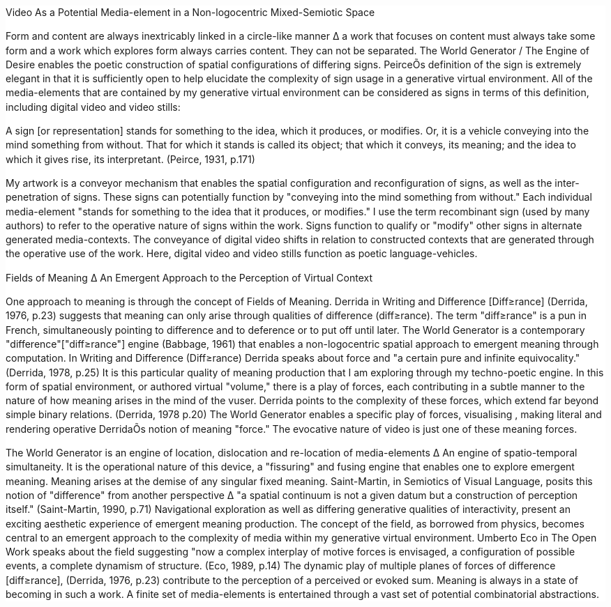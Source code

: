Video As a Potential Media-element in a Non-logocentric Mixed-Semiotic Space

Form and content are always inextricably linked in a circle-like manner Δ a work that focuses on content must always take some form and a work which explores form always carries content. They can not be separated. The World Generator / The Engine of Desire enables the poetic construction of spatial configurations of differing signs. PeirceÕs definition of the sign is extremely elegant in that it is sufficiently open to help elucidate the complexity of sign usage in a generative virtual environment. All of the media-elements that are contained by my generative virtual environment can be considered as signs in terms of this definition, including digital video and video stills:

A sign [or representation] stands for something to the idea, which it produces, or modifies. Or, it is a vehicle conveying into the mind something from without. That for which it stands is called its object; that which it conveys, its meaning; and the idea to which it gives rise, its interpretant. (Peirce, 1931, p.171)

My artwork is a conveyor mechanism that enables the spatial configuration and reconfiguration of signs, as well as the inter-penetration of signs. These signs can potentially function by "conveying into the mind something from without." Each individual media-element "stands for something to the idea that it produces, or modifies." I use the term recombinant sign (used by many authors) to refer to the operative nature of signs within the work. Signs function to qualify or "modify" other signs in alternate generated media-contexts. The conveyance of digital video shifts in relation to constructed contexts that are generated through the operative use of the work. Here, digital video and video stills function as poetic language-vehicles.

Fields of Meaning Δ An Emergent Approach to the Perception of Virtual Context

One approach to meaning is through the concept of Fields of Meaning. Derrida in Writing and Difference [Diff≥rance] (Derrida, 1976, p.23) suggests that meaning can only arise through qualities of difference (diff≥rance). The term "diff≥rance" is a pun in French, simultaneously pointing to difference and to deference or to put off until later. The World Generator is a contemporary "difference"["diff≥rance"] engine (Babbage, 1961) that enables a non-logocentric spatial approach to emergent meaning through computation. In Writing and Difference (Diff≥rance) Derrida speaks about force and "a certain pure and infinite equivocality." (Derrida, 1978, p.25) It is this particular quality of meaning production that I am exploring through my techno-poetic engine. In this form of spatial environment, or authored virtual "volume," there is a play of forces, each contributing in a subtle manner to the nature of how meaning arises in the mind of the vuser. Derrida points to the complexity of these forces, which extend far beyond simple binary relations. (Derrida, 1978 p.20) The World Generator enables a specific play of forces, visualising , making literal and rendering operative DerridaÕs notion of meaning "force." The evocative nature of video is just one of these meaning forces.

The World Generator is an engine of location, dislocation and re-location of media-elements Δ An engine of spatio-temporal simultaneity. It is the operational nature of this device, a "fissuring" and fusing engine that enables one to explore emergent meaning. Meaning arises at the demise of any singular fixed meaning. Saint-Martin, in Semiotics of Visual Language, posits this notion of "difference" from another perspective Δ "a spatial continuum is not a given datum but a construction of perception itself." (Saint-Martin, 1990, p.71) Navigational exploration as well as differing generative qualities of interactivity, present an exciting aesthetic experience of emergent meaning production. The concept of the field, as borrowed from physics, becomes central to an emergent approach to the complexity of media within my generative virtual environment. Umberto Eco in The Open Work speaks about the field suggesting "now a complex interplay of motive forces is envisaged, a configuration of possible events, a complete dynamism of structure. (Eco, 1989, p.14) The dynamic play of multiple planes of forces of difference [diff≥rance], (Derrida, 1976, p.23) contribute to the perception of a perceived or evoked sum. Meaning is always in a state of becoming in such a work. A finite set of media-elements is entertained through a vast set of potential combinatorial abstractions.

